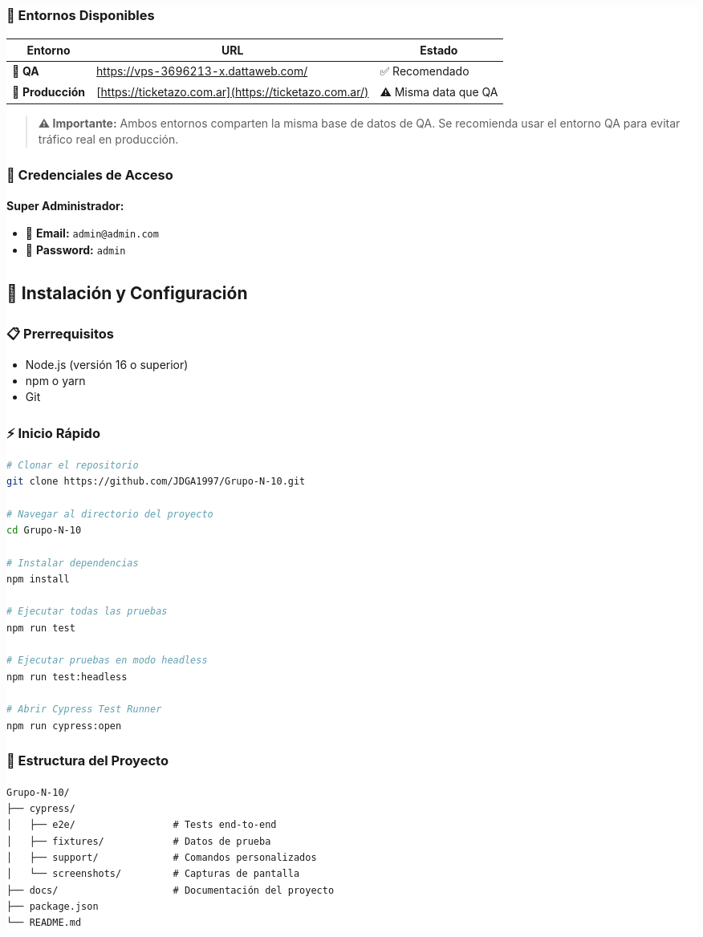### 🔗 Entornos Disponibles

| Entorno | URL | Estado |
| --- | --- | --- |
| **🧪 QA** | https://vps-3696213-x.dattaweb.com/ | ✅ Recomendado |
| **🚀 Producción** | [https://ticketazo.com.ar](https://ticketazo.com.ar/) | ⚠️ Misma data que QA |

> **⚠️ Importante:** Ambos entornos comparten la misma base de datos de QA. Se recomienda usar el entorno QA para evitar tráfico real en producción.

### 🔐 Credenciales de Acceso

**Super Administrador:**
- 📧 **Email:** `admin@admin.com`
- 🔑 **Password:** `admin`

## 🚀 Instalación y Configuración

### 📋 Prerrequisitos

- Node.js (versión 16 o superior)
- npm o yarn
- Git

### ⚡ Inicio Rápido

```bash
# Clonar el repositorio
git clone https://github.com/JDGA1997/Grupo-N-10.git

# Navegar al directorio del proyecto
cd Grupo-N-10

# Instalar dependencias
npm install

# Ejecutar todas las pruebas
npm run test

# Ejecutar pruebas en modo headless
npm run test:headless

# Abrir Cypress Test Runner
npm run cypress:open
```

### 📁 Estructura del Proyecto

```
Grupo-N-10/
├── cypress/
│   ├── e2e/                 # Tests end-to-end
│   ├── fixtures/            # Datos de prueba
│   ├── support/             # Comandos personalizados
│   └── screenshots/         # Capturas de pantalla
├── docs/                    # Documentación del proyecto
├── package.json
└── README.md
```
